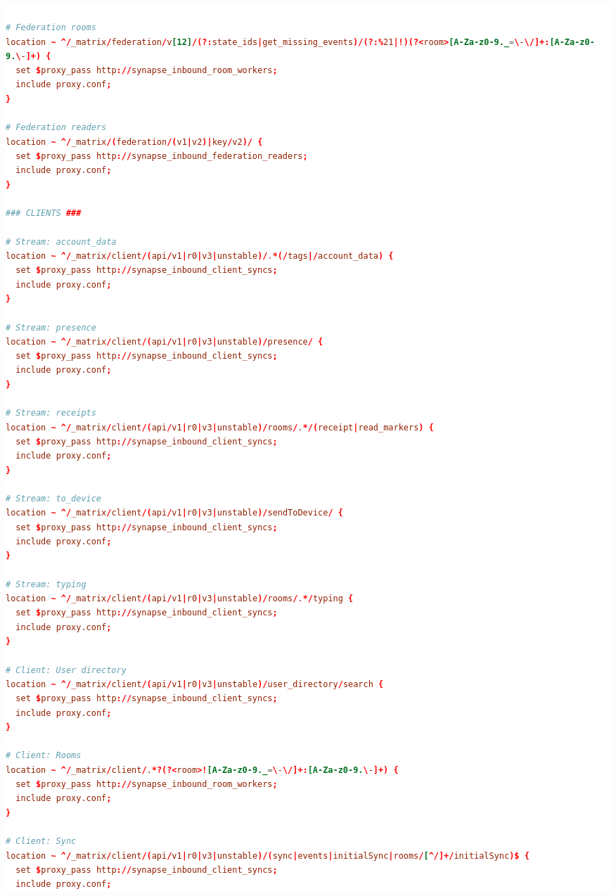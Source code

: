 ```nginx,filepath=locations.conf

# Federation rooms
location ~ ^/_matrix/federation/v[12]/(?:state_ids|get_missing_events)/(?:%21|!)(?<room>[A-Za-z0-9._=\-\/]+:[A-Za-z0-9.\-]+) {
  set $proxy_pass http://synapse_inbound_room_workers;
  include proxy.conf;
}

# Federation readers
location ~ ^/_matrix/(federation/(v1|v2)|key/v2)/ {
  set $proxy_pass http://synapse_inbound_federation_readers;
  include proxy.conf;
}

### CLIENTS ###

# Stream: account_data
location ~ ^/_matrix/client/(api/v1|r0|v3|unstable)/.*(/tags|/account_data) {
  set $proxy_pass http://synapse_inbound_client_syncs;
  include proxy.conf;
}

# Stream: presence
location ~ ^/_matrix/client/(api/v1|r0|v3|unstable)/presence/ {
  set $proxy_pass http://synapse_inbound_client_syncs;
  include proxy.conf;
}

# Stream: receipts
location ~ ^/_matrix/client/(api/v1|r0|v3|unstable)/rooms/.*/(receipt|read_markers) {
  set $proxy_pass http://synapse_inbound_client_syncs;
  include proxy.conf;
}

# Stream: to_device
location ~ ^/_matrix/client/(api/v1|r0|v3|unstable)/sendToDevice/ {
  set $proxy_pass http://synapse_inbound_client_syncs;
  include proxy.conf;
}

# Stream: typing
location ~ ^/_matrix/client/(api/v1|r0|v3|unstable)/rooms/.*/typing {
  set $proxy_pass http://synapse_inbound_client_syncs;
  include proxy.conf;
}

# Client: User directory
location ~ ^/_matrix/client/(api/v1|r0|v3|unstable)/user_directory/search {
  set $proxy_pass http://synapse_inbound_client_syncs;
  include proxy.conf;
}

# Client: Rooms
location ~ ^/_matrix/client/.*?(?<room>![A-Za-z0-9._=\-\/]+:[A-Za-z0-9.\-]+) {
  set $proxy_pass http://synapse_inbound_room_workers;
  include proxy.conf;
}

# Client: Sync
location ~ ^/_matrix/client/(api/v1|r0|v3|unstable)/(sync|events|initialSync|rooms/[^/]+/initialSync)$ {
  set $proxy_pass http://synapse_inbound_client_syncs;
  include proxy.conf;
```